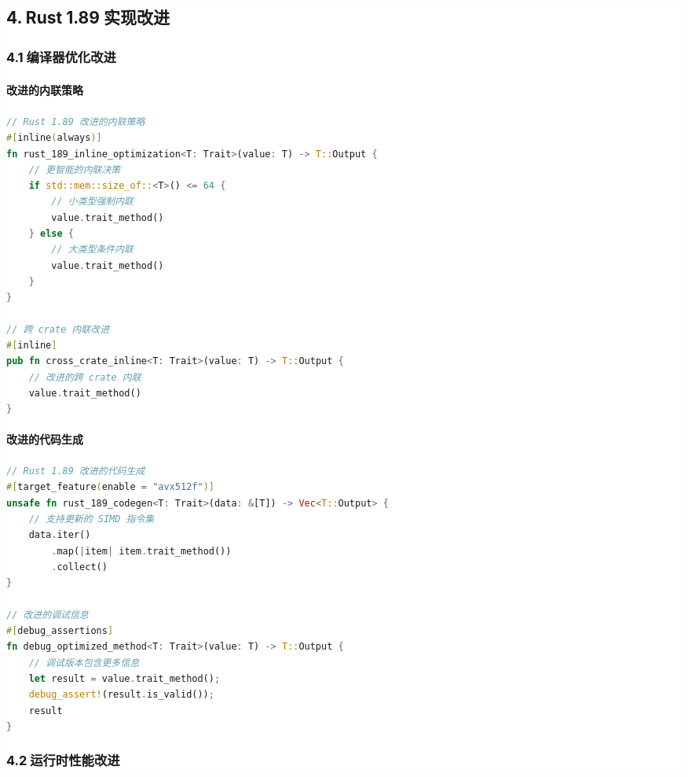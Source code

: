 ## 4. Rust 1.89 实现改进

### 4.1 编译器优化改进

#### 改进的内联策略

```rust
// Rust 1.89 改进的内联策略
#[inline(always)]
fn rust_189_inline_optimization<T: Trait>(value: T) -> T::Output {
    // 更智能的内联决策
    if std::mem::size_of::<T>() <= 64 {
        // 小类型强制内联
        value.trait_method()
    } else {
        // 大类型条件内联
        value.trait_method()
    }
}

// 跨 crate 内联改进
#[inline]
pub fn cross_crate_inline<T: Trait>(value: T) -> T::Output {
    // 改进的跨 crate 内联
    value.trait_method()
}
```

#### 改进的代码生成

```rust
// Rust 1.89 改进的代码生成
#[target_feature(enable = "avx512f")]
unsafe fn rust_189_codegen<T: Trait>(data: &[T]) -> Vec<T::Output> {
    // 支持更新的 SIMD 指令集
    data.iter()
        .map(|item| item.trait_method())
        .collect()
}

// 改进的调试信息
#[debug_assertions]
fn debug_optimized_method<T: Trait>(value: T) -> T::Output {
    // 调试版本包含更多信息
    let result = value.trait_method();
    debug_assert!(result.is_valid());
    result
}
```

### 4.2 运行时性能改进
